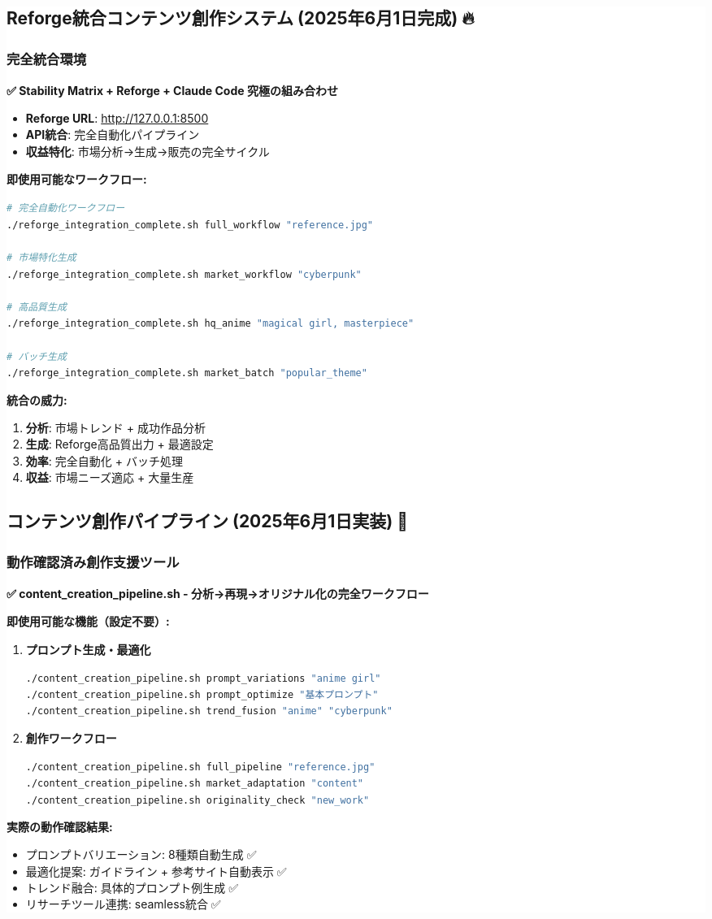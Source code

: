 ## Reforge統合コンテンツ創作システム (2025年6月1日完成) 🔥

### 完全統合環境
**✅ Stability Matrix + Reforge + Claude Code 究極の組み合わせ**
- **Reforge URL**: http://127.0.0.1:8500
- **API統合**: 完全自動化パイプライン
- **収益特化**: 市場分析→生成→販売の完全サイクル

**即使用可能なワークフロー:**
```bash
# 完全自動化ワークフロー
./reforge_integration_complete.sh full_workflow "reference.jpg"

# 市場特化生成
./reforge_integration_complete.sh market_workflow "cyberpunk"

# 高品質生成
./reforge_integration_complete.sh hq_anime "magical girl, masterpiece"

# バッチ生成
./reforge_integration_complete.sh market_batch "popular_theme"
```

**統合の威力:**
1. **分析**: 市場トレンド + 成功作品分析
2. **生成**: Reforge高品質出力 + 最適設定
3. **効率**: 完全自動化 + バッチ処理
4. **収益**: 市場ニーズ適応 + 大量生産

## コンテンツ創作パイプライン (2025年6月1日実装) 🎨

### 動作確認済み創作支援ツール
**✅ content_creation_pipeline.sh - 分析→再現→オリジナル化の完全ワークフロー**

**即使用可能な機能（設定不要）:**
1. **プロンプト生成・最適化**
   ```bash
   ./content_creation_pipeline.sh prompt_variations "anime girl"
   ./content_creation_pipeline.sh prompt_optimize "基本プロンプト"
   ./content_creation_pipeline.sh trend_fusion "anime" "cyberpunk"
   ```

2. **創作ワークフロー**
   ```bash
   ./content_creation_pipeline.sh full_pipeline "reference.jpg"
   ./content_creation_pipeline.sh market_adaptation "content"
   ./content_creation_pipeline.sh originality_check "new_work"
   ```

**実際の動作確認結果:**
- プロンプトバリエーション: 8種類自動生成 ✅
- 最適化提案: ガイドライン + 参考サイト自動表示 ✅
- トレンド融合: 具体的プロンプト例生成 ✅
- リサーチツール連携: seamless統合 ✅
